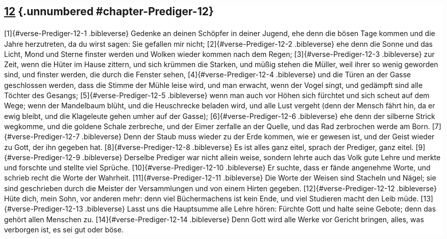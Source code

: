 ## [12](#book-Prediger) {.unnumbered #chapter-Prediger-12}
[1]{#verse-Prediger-12-1 .bibleverse} Gedenke an deinen Schöpfer in deiner Jugend, ehe denn die bösen Tage kommen und die Jahre herzutreten, da du wirst sagen: Sie gefallen mir nicht; [2]{#verse-Prediger-12-2 .bibleverse} ehe denn die Sonne und das Licht, Mond und Sterne finster werden und Wolken wieder kommen nach dem Regen; [3]{#verse-Prediger-12-3 .bibleverse} zur Zeit, wenn die Hüter im Hause zittern, und sich krümmen die Starken, und müßig stehen die Müller, weil ihrer so wenig geworden sind, und finster werden, die durch die Fenster sehen, [4]{#verse-Prediger-12-4 .bibleverse} und die Türen an der Gasse geschlossen werden, dass die Stimme der Mühle leise wird, und man erwacht, wenn der Vogel singt, und gedämpft sind alle Töchter des Gesangs; [5]{#verse-Prediger-12-5 .bibleverse} wenn man auch vor Höhen sich fürchtet und sich scheut auf dem Wege; wenn der Mandelbaum blüht, und die Heuschrecke beladen wird, und alle Lust vergeht (denn der Mensch fährt hin, da er ewig bleibt, und die Klageleute gehen umher auf der Gasse); [6]{#verse-Prediger-12-6 .bibleverse} ehe denn der silberne Strick wegkomme, und die goldene Schale zerbreche, und der Eimer zerfalle an der Quelle, und das Rad zerbrochen werde am Born. [7]{#verse-Prediger-12-7 .bibleverse} Denn der Staub muss wieder zu der Erde kommen, wie er gewesen ist, und der Geist wieder zu Gott, der ihn gegeben hat. [8]{#verse-Prediger-12-8 .bibleverse} Es ist alles ganz eitel, sprach der Prediger, ganz eitel. [9]{#verse-Prediger-12-9 .bibleverse} Derselbe Prediger war nicht allein weise, sondern lehrte auch das Volk gute Lehre und merkte und forschte und stellte viel Sprüche. [10]{#verse-Prediger-12-10 .bibleverse} Er suchte, dass er fände angenehme Worte, und schrieb recht die Worte der Wahrheit. [11]{#verse-Prediger-12-11 .bibleverse} Die Worte der Weisen sind Stacheln und Nägel; sie sind geschrieben durch die Meister der Versammlungen und von einem Hirten gegeben. [12]{#verse-Prediger-12-12 .bibleverse} Hüte dich, mein Sohn, vor anderen mehr: denn viel Büchermachens ist kein Ende, und viel Studieren macht den Leib müde. [13]{#verse-Prediger-12-13 .bibleverse} Lasst uns die Hauptsumme alle Lehre hören: Fürchte Gott und halte seine Gebote; denn das gehört allen Menschen zu. [14]{#verse-Prediger-12-14 .bibleverse} Denn Gott wird alle Werke vor Gericht bringen, alles, was verborgen ist, es sei gut oder böse.